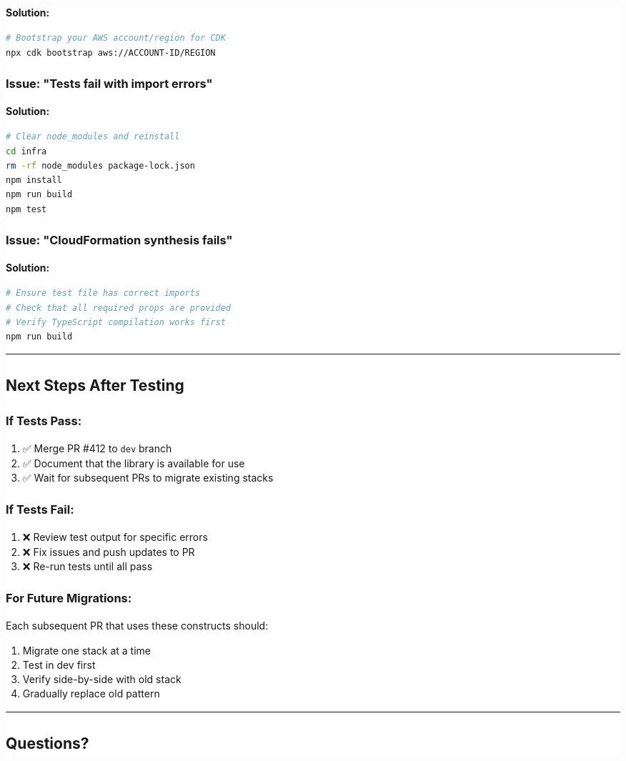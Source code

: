 **Solution:**
```bash
# Bootstrap your AWS account/region for CDK
npx cdk bootstrap aws://ACCOUNT-ID/REGION
```

### Issue: "Tests fail with import errors"

**Solution:**
```bash
# Clear node_modules and reinstall
cd infra
rm -rf node_modules package-lock.json
npm install
npm run build
npm test
```

### Issue: "CloudFormation synthesis fails"

**Solution:**
```bash
# Ensure test file has correct imports
# Check that all required props are provided
# Verify TypeScript compilation works first
npm run build
```

---

## Next Steps After Testing

### **If Tests Pass:**
1. ✅ Merge PR #412 to `dev` branch
2. ✅ Document that the library is available for use
3. ✅ Wait for subsequent PRs to migrate existing stacks

### **If Tests Fail:**
1. ❌ Review test output for specific errors
2. ❌ Fix issues and push updates to PR
3. ❌ Re-run tests until all pass

### **For Future Migrations:**
Each subsequent PR that uses these constructs should:
1. Migrate one stack at a time
2. Test in dev first
3. Verify side-by-side with old stack
4. Gradually replace old pattern

---

## Questions?
